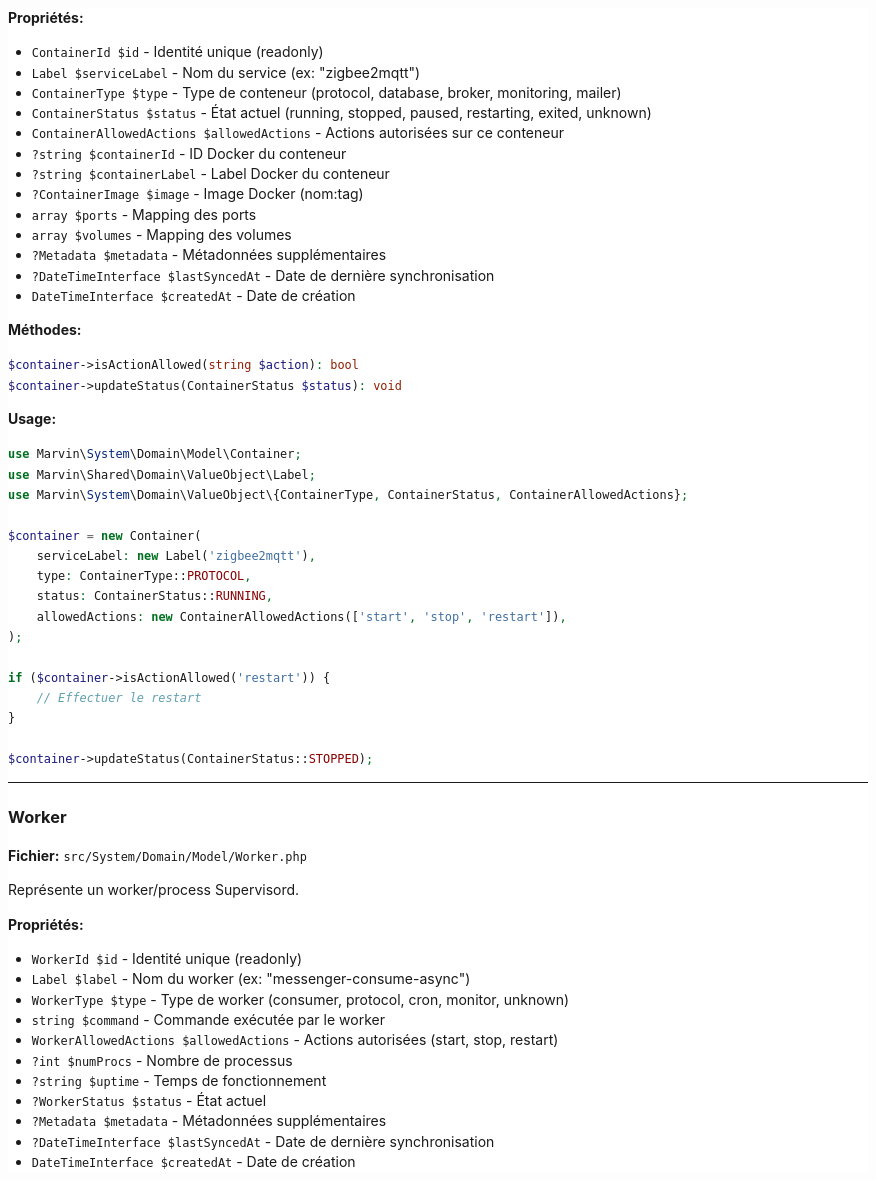**Propriétés:**
- `ContainerId $id` - Identité unique (readonly)
- `Label $serviceLabel` - Nom du service (ex: "zigbee2mqtt")
- `ContainerType $type` - Type de conteneur (protocol, database, broker, monitoring, mailer)
- `ContainerStatus $status` - État actuel (running, stopped, paused, restarting, exited, unknown)
- `ContainerAllowedActions $allowedActions` - Actions autorisées sur ce conteneur
- `?string $containerId` - ID Docker du conteneur
- `?string $containerLabel` - Label Docker du conteneur
- `?ContainerImage $image` - Image Docker (nom:tag)
- `array $ports` - Mapping des ports
- `array $volumes` - Mapping des volumes
- `?Metadata $metadata` - Métadonnées supplémentaires
- `?DateTimeInterface $lastSyncedAt` - Date de dernière synchronisation
- `DateTimeInterface $createdAt` - Date de création

**Méthodes:**
```php
$container->isActionAllowed(string $action): bool
$container->updateStatus(ContainerStatus $status): void
```

**Usage:**
```php
use Marvin\System\Domain\Model\Container;
use Marvin\Shared\Domain\ValueObject\Label;
use Marvin\System\Domain\ValueObject\{ContainerType, ContainerStatus, ContainerAllowedActions};

$container = new Container(
    serviceLabel: new Label('zigbee2mqtt'),
    type: ContainerType::PROTOCOL,
    status: ContainerStatus::RUNNING,
    allowedActions: new ContainerAllowedActions(['start', 'stop', 'restart']),
);

if ($container->isActionAllowed('restart')) {
    // Effectuer le restart
}

$container->updateStatus(ContainerStatus::STOPPED);
```

---

### Worker

**Fichier:** `src/System/Domain/Model/Worker.php`

Représente un worker/process Supervisord.

**Propriétés:**
- `WorkerId $id` - Identité unique (readonly)
- `Label $label` - Nom du worker (ex: "messenger-consume-async")
- `WorkerType $type` - Type de worker (consumer, protocol, cron, monitor, unknown)
- `string $command` - Commande exécutée par le worker
- `WorkerAllowedActions $allowedActions` - Actions autorisées (start, stop, restart)
- `?int $numProcs` - Nombre de processus
- `?string $uptime` - Temps de fonctionnement
- `?WorkerStatus $status` - État actuel
- `?Metadata $metadata` - Métadonnées supplémentaires
- `?DateTimeInterface $lastSyncedAt` - Date de dernière synchronisation
- `DateTimeInterface $createdAt` - Date de création
